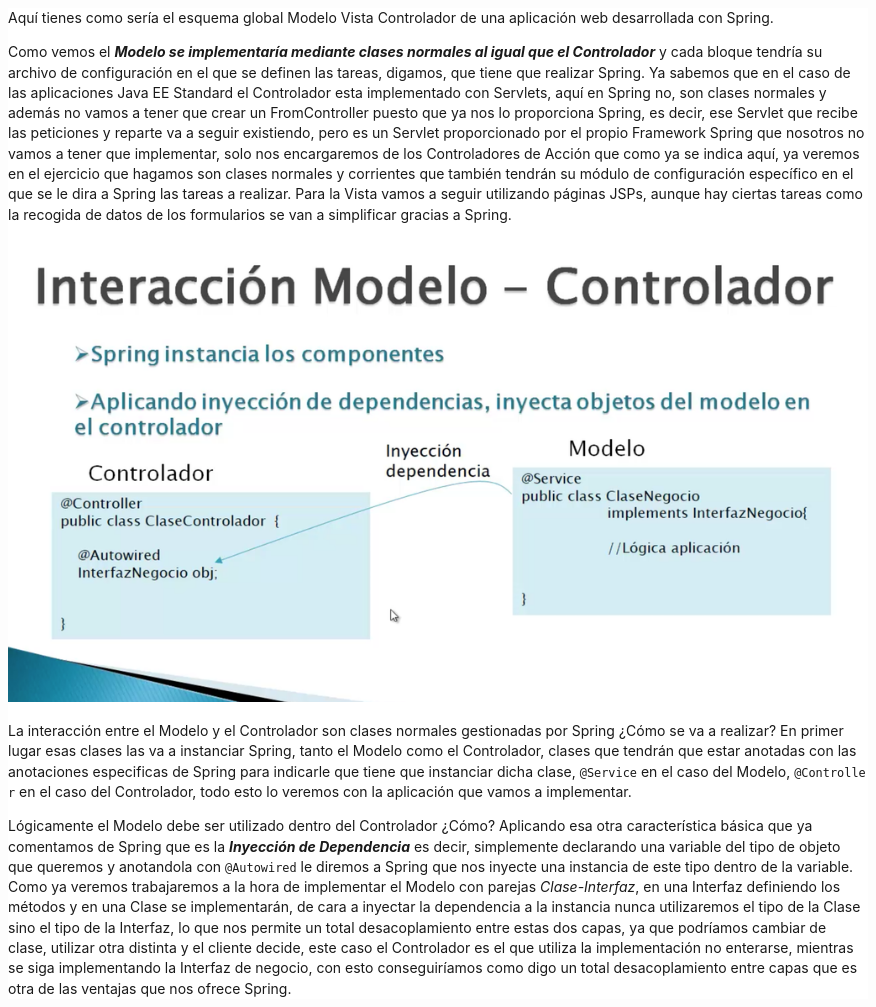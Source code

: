 Aquí tienes como sería el esquema global Modelo Vista Controlador de una aplicación web desarrollada con Spring.

Como vemos el ***Modelo se implementaría mediante clases normales al igual que el Controlador*** y cada bloque tendría su archivo de configuración en el que se definen las tareas, digamos, que tiene que realizar Spring. Ya sabemos que en el caso de las aplicaciones Java EE Standard el Controlador esta implementado con Servlets, aquí en Spring no, son clases normales y además no vamos a tener que crear un FromController puesto que ya nos lo proporciona Spring, es decir, ese Servlet que recibe las peticiones y reparte va a seguir existiendo, pero es un Servlet proporcionado por el propio Framework Spring que nosotros no vamos a tener que implementar, solo nos encargaremos de los Controladores de Acción que como ya se indica aquí, ya veremos en el ejercicio que hagamos son clases normales y corrientes que también tendrán su módulo de configuración específico en el que se le dira a Spring las tareas a realizar. Para la Vista vamos a seguir utilizando páginas JSPs, aunque hay ciertas tareas como la recogida de datos de los formularios se van a simplificar gracias a Spring.

![09-14](images/09-14.png)

La interacción entre el Modelo y el Controlador son clases normales gestionadas por Spring ¿Cómo se va a realizar? En primer lugar esas clases las va a instanciar Spring, tanto el Modelo como el Controlador, clases que tendrán que estar anotadas con las anotaciones especificas de Spring para indicarle que tiene que instanciar dicha clase, `@Service` en el caso del Modelo, `@Controller` en el caso del Controlador, todo esto lo veremos con 
la aplicación que vamos a implementar. 

Lógicamente el Modelo debe ser utilizado dentro del Controlador ¿Cómo? Aplicando esa otra característica básica que ya comentamos de Spring que es la ***Inyección de Dependencia*** es decir, simplemente declarando una variable del tipo de objeto que queremos y anotandola con `@Autowired` le diremos a Spring que nos inyecte una instancia de este tipo dentro de la variable. Como ya veremos trabajaremos a la hora de implementar el Modelo con parejas *Clase-Interfaz*, en una Interfaz definiendo los métodos y en una Clase se implementarán, de cara a  inyectar la dependencia a la instancia nunca utilizaremos el tipo de la Clase sino el tipo de la Interfaz, lo que nos permite un total desacoplamiento entre estas dos capas, ya que podríamos cambiar de clase, utilizar otra distinta y el cliente decide, este caso el Controlador es el que utiliza la implementación no enterarse, mientras se siga implementando la Interfaz de negocio, con esto conseguiríamos como digo un total desacoplamiento entre capas que es otra de las ventajas que nos ofrece Spring.
